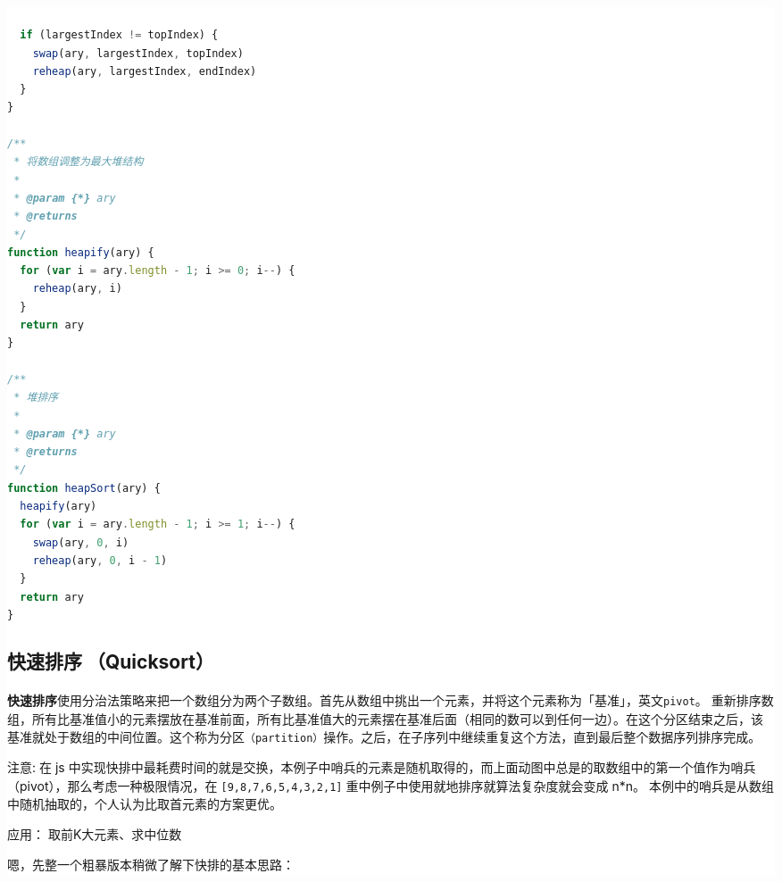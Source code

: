 ```js

  if (largestIndex != topIndex) {
    swap(ary, largestIndex, topIndex)
    reheap(ary, largestIndex, endIndex)
  }
}

/**
 * 将数组调整为最大堆结构
 *
 * @param {*} ary
 * @returns
 */
function heapify(ary) {
  for (var i = ary.length - 1; i >= 0; i--) {
    reheap(ary, i)
  }
  return ary
}

/**
 * 堆排序
 *
 * @param {*} ary
 * @returns
 */
function heapSort(ary) {
  heapify(ary)
  for (var i = ary.length - 1; i >= 1; i--) {
    swap(ary, 0, i)
    reheap(ary, 0, i - 1)
  }
  return ary
}

```


## 快速排序 （Quicksort）

**快速排序**使用分治法策略来把一个数组分为两个子数组。首先从数组中挑出一个元素，并将这个元素称为「基准」，英文`pivot`。
重新排序数组，所有比基准值小的元素摆放在基准前面，所有比基准值大的元素摆在基准后面（相同的数可以到任何一边）。在这个分区结束之后，该基准就处于数组的中间位置。这个称为分区`（partition）`操作。之后，在子序列中继续重复这个方法，直到最后整个数据序列排序完成。


注意: 在 js 中实现快排中最耗费时间的就是交换，本例子中哨兵的元素是随机取得的，而上面动图中总是的取数组中的第一个值作为哨兵（pivot），那么考虑一种极限情况，在 `[9,8,7,6,5,4,3,2,1]` 重中例子中使用就地排序就算法复杂度就会变成 n*n。
本例中的哨兵是从数组中随机抽取的，个人认为比取首元素的方案更优。

应用： 取前K大元素、求中位数 

嗯，先整一个粗暴版本稍微了解下快排的基本思路：

